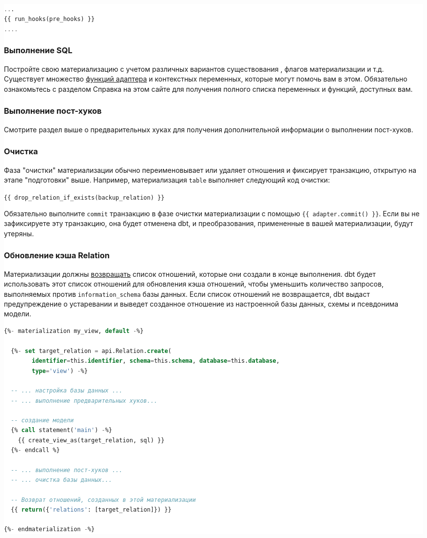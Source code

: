 ```sql
...
{{ run_hooks(pre_hooks) }}
....
```

### Выполнение SQL

Постройте свою материализацию <Term id="dml" /> с учетом различных вариантов существования <Term id="table" />, флагов материализации и т.д. Существует множество [функций адаптера](/reference/dbt-jinja-functions/adapter) и контекстных переменных, которые могут помочь вам в этом. Обязательно ознакомьтесь с разделом Справка на этом сайте для получения полного списка переменных и функций, доступных вам.

### Выполнение пост-хуков

Смотрите раздел выше о предварительных хуках для получения дополнительной информации о выполнении пост-хуков.

### Очистка

Фаза "очистки" материализации обычно переименовывает или удаляет отношения и фиксирует транзакцию, открытую на этапе "подготовки" выше. Например, материализация `table` выполняет следующий код очистки:

```
{{ drop_relation_if_exists(backup_relation) }}
```

Обязательно выполните `commit` транзакцию в фазе очистки материализации с помощью `{{ adapter.commit() }}`. Если вы не зафиксируете эту транзакцию, она будет отменена dbt, и преобразования, примененные в вашей материализации, будут утеряны.

### Обновление кэша Relation

Материализации должны [возвращать](/reference/dbt-jinja-functions/return) список отношений, которые они создали в конце выполнения. dbt будет использовать этот список отношений для обновления кэша отношений, чтобы уменьшить количество запросов, выполняемых против `information_schema` базы данных. Если список отношений не возвращается, dbt выдаст предупреждение о устаревании и выведет созданное отношение из настроенной базы данных, схемы и псевдонима модели.

<File name='macros/my_view_materialization.sql'>

```sql
{%- materialization my_view, default -%}

  {%- set target_relation = api.Relation.create(
        identifier=this.identifier, schema=this.schema, database=this.database,
        type='view') -%}

  -- ... настройка базы данных ...
  -- ... выполнение предварительных хуков...

  -- создание модели
  {% call statement('main') -%}
    {{ create_view_as(target_relation, sql) }}
  {%- endcall %}
  
  -- ... выполнение пост-хуков ...
  -- ... очистка базы данных...

  -- Возврат отношений, созданных в этой материализации
  {{ return({'relations': [target_relation]}) }}

{%- endmaterialization -%}

```

